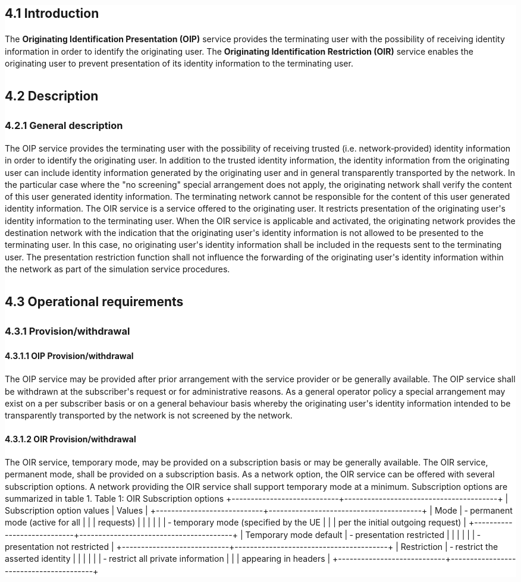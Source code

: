 ## 4.1 Introduction
The **Originating Identification Presentation (OIP)** service provides the
terminating user with the possibility of receiving identity information in
order to identify the originating user.
The **Originating Identification Restriction (OIR)** service enables the
originating user to prevent presentation of its identity information to the
terminating user.
## 4.2 Description
### 4.2.1 General description
The OIP service provides the terminating user with the possibility of
receiving trusted (i.e. network‑provided) identity information in order to
identify the originating user.
In addition to the trusted identity information, the identity information from
the originating user can include identity information generated by the
originating user and in general transparently transported by the network. In
the particular case where the \"no screening\" special arrangement does not
apply, the originating network shall verify the content of this user generated
identity information. The terminating network cannot be responsible for the
content of this user generated identity information.
The OIR service is a service offered to the originating user. It restricts
presentation of the originating user\'s identity information to the
terminating user.
When the OIR service is applicable and activated, the originating network
provides the destination network with the indication that the originating
user\'s identity information is not allowed to be presented to the terminating
user. In this case, no originating user\'s identity information shall be
included in the requests sent to the terminating user. The presentation
restriction function shall not influence the forwarding of the originating
user\'s identity information within the network as part of the simulation
service procedures.
## 4.3 Operational requirements
### 4.3.1 Provision/withdrawal
#### 4.3.1.1 OIP Provision/withdrawal
The OIP service may be provided after prior arrangement with the service
provider or be generally available.
The OIP service shall be withdrawn at the subscriber\'s request or for
administrative reasons.
As a general operator policy a special arrangement may exist on a per
subscriber basis or on a general behaviour basis whereby the originating
user\'s identity information intended to be transparently transported by the
network is not screened by the network.
#### 4.3.1.2 OIR Provision/withdrawal
The OIR service, temporary mode, may be provided on a subscription basis or
may be generally available.
The OIR service, permanent mode, shall be provided on a subscription basis.
As a network option, the OIR service can be offered with several subscription
options. A network providing the OIR service shall support temporary mode at a
minimum. Subscription options are summarized in table 1.
Table 1: OIR Subscription options
+----------------------------+----------------------------------------+ | Subscription option values | Values | +----------------------------+----------------------------------------+ | Mode | ‑ permanent mode (active for all | | | requests) | | | | | | ‑ temporary mode (specified by the UE | | | per the initial outgoing request) | +----------------------------+----------------------------------------+ | Temporary mode default | ‑ presentation restricted | | | | | | ‑ presentation not restricted | +----------------------------+----------------------------------------+ | Restriction | ‑ restrict the asserted identity | | | | | | ‑ restrict all private information | | | appearing in headers | +----------------------------+----------------------------------------+